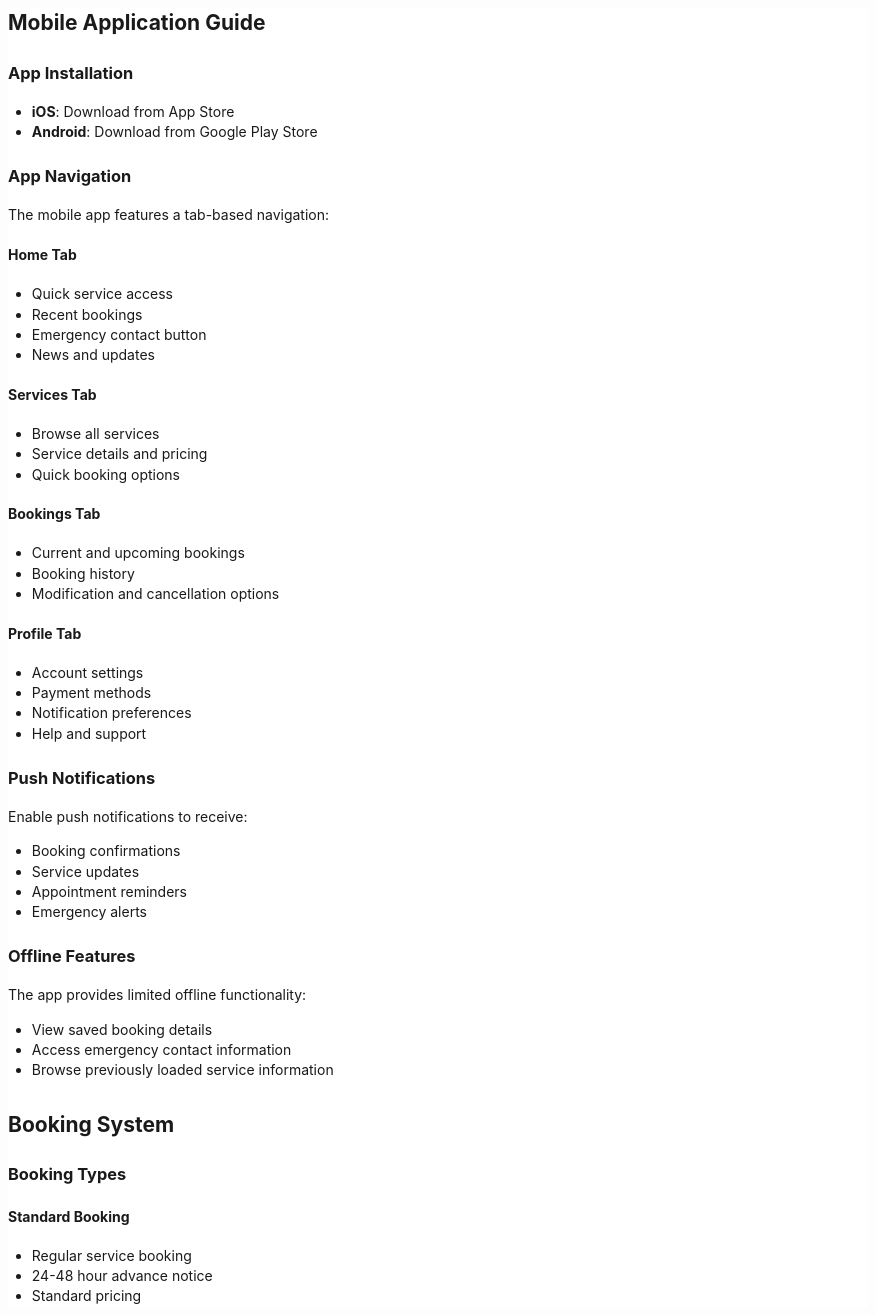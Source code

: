 ## Mobile Application Guide

### App Installation
- **iOS**: Download from App Store
- **Android**: Download from Google Play Store

### App Navigation
The mobile app features a tab-based navigation:

#### Home Tab
- Quick service access
- Recent bookings
- Emergency contact button
- News and updates

#### Services Tab
- Browse all services
- Service details and pricing
- Quick booking options

#### Bookings Tab
- Current and upcoming bookings
- Booking history
- Modification and cancellation options

#### Profile Tab
- Account settings
- Payment methods
- Notification preferences
- Help and support

### Push Notifications
Enable push notifications to receive:
- Booking confirmations
- Service updates
- Appointment reminders
- Emergency alerts

### Offline Features
The app provides limited offline functionality:
- View saved booking details
- Access emergency contact information
- Browse previously loaded service information

## Booking System

### Booking Types

#### Standard Booking
- Regular service booking
- 24-48 hour advance notice
- Standard pricing
